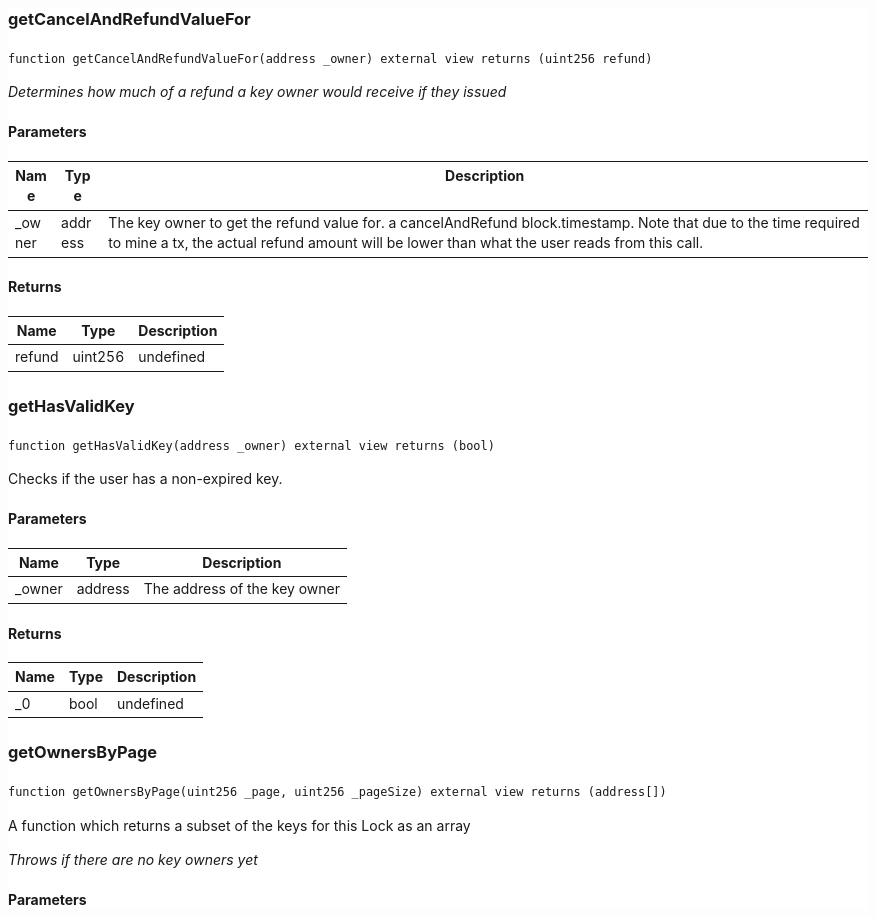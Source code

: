 ### getCancelAndRefundValueFor

```solidity
function getCancelAndRefundValueFor(address _owner) external view returns (uint256 refund)
```



*Determines how much of a refund a key owner would receive if they issued*

#### Parameters

| Name | Type | Description |
|---|---|---|
| _owner | address | The key owner to get the refund value for. a cancelAndRefund block.timestamp. Note that due to the time required to mine a tx, the actual refund amount will be lower than what the user reads from this call. |

#### Returns

| Name | Type | Description |
|---|---|---|
| refund | uint256 | undefined |

### getHasValidKey

```solidity
function getHasValidKey(address _owner) external view returns (bool)
```

Checks if the user has a non-expired key.



#### Parameters

| Name | Type | Description |
|---|---|---|
| _owner | address | The address of the key owner |

#### Returns

| Name | Type | Description |
|---|---|---|
| _0 | bool | undefined |

### getOwnersByPage

```solidity
function getOwnersByPage(uint256 _page, uint256 _pageSize) external view returns (address[])
```

A function which returns a subset of the keys for this Lock as an array

*Throws if there are no key owners yet*

#### Parameters
